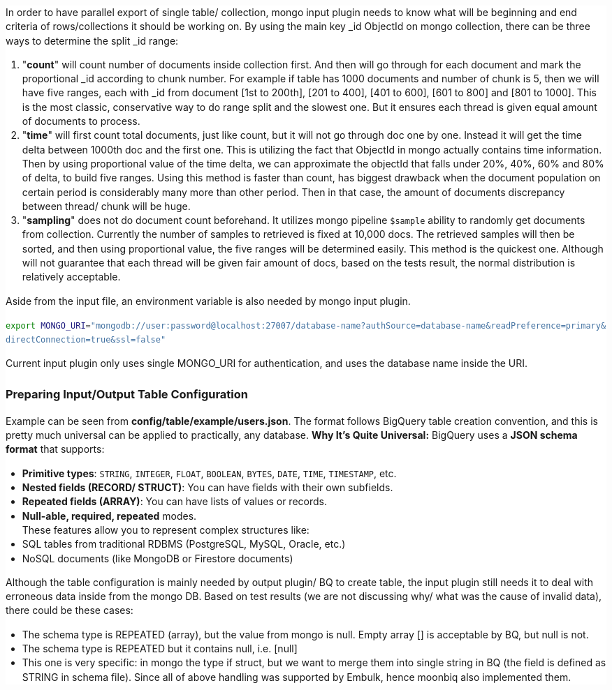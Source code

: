 In order to have parallel export of single table/ collection, mongo input plugin needs to know what will be beginning and end criteria of rows/collections it should be working on. By using the main key _id ObjectId on mongo collection, there can be three ways to determine the split _id range:
1. "**count**" will count number of documents inside collection first. And then will go through for each document and mark the proportional _id according to chunk number. For example if table has 1000 documents and number of chunk is 5,  then we will have five ranges, each with _id from document [1st to 200th], [201 to 400], [401 to 600], [601 to 800] and  [801 to 1000]. This is the most classic, conservative way to do range split and the slowest one. But it ensures each thread is given equal amount of documents to process.
2. "**time**" will first count total documents, just like count,  but it will not go through doc one by one. Instead it will get the time delta between 1000th doc and the first one. This is utilizing the fact that ObjectId in mongo actually contains time information. Then by using proportional value of the time delta, we can approximate the objectId that falls under 20%, 40%, 60% and 80% of delta, to build five ranges.  Using this method is faster than count, has biggest drawback when the document population on certain period is considerably many more than other period. Then in that case, the amount of documents discrepancy between thread/ chunk will be huge.
3. "**sampling**" does not do document count beforehand. It utilizes mongo pipeline `$sample` ability to randomly get documents from collection. Currently the number of samples to retrieved is fixed at 10,000 docs.  The retrieved samples will then be sorted, and then using proportional value, the five ranges will be determined easily. This method is the quickest one. Although will not guarantee that each thread will be given fair amount of docs, based on the tests result, the normal distribution is relatively acceptable.

Aside from the input file, an environment variable is also needed by mongo input plugin. 
```bash
export MONGO_URI="mongodb://user:password@localhost:27007/database-name?authSource=database-name&readPreference=primary&directConnection=true&ssl=false"  
```
Current input plugin only uses single MONGO_URI for authentication, and uses the database name inside the URI.

### Preparing Input/Output Table Configuration
Example can be seen from **config/table/example/users.json**. The format follows BigQuery table creation convention, and this is pretty much universal can be applied to practically, any database. 
**Why It’s Quite Universal:**
BigQuery uses a **JSON schema format** that supports:
-   **Primitive types**: `STRING`, `INTEGER`, `FLOAT`, `BOOLEAN`, `BYTES`, `DATE`, `TIME`, `TIMESTAMP`, etc. 
-   **Nested fields (RECORD/ STRUCT)**: You can have fields with their own subfields.  
-   **Repeated fields (ARRAY)**: You can have lists of values or records.    
-   **Null-able, required, repeated** modes.    
These features allow you to represent complex structures like:
-   SQL tables from traditional RDBMS (PostgreSQL, MySQL, Oracle, etc.)  
-   NoSQL documents (like MongoDB or Firestore documents)

Although the table configuration is mainly needed by output plugin/ BQ to create table, the input plugin still needs it to deal with erroneous data inside from the mongo DB.  Based on test results (we are not discussing why/ what was the cause of invalid data), there could be these cases:
- The schema type is REPEATED (array), but the value from mongo is null. Empty array [] is acceptable by BQ, but null is not.
- The schema type is REPEATED but it contains null, i.e.  [null]
- This one is very specific: in mongo the type if struct, but we want to merge them into single string in BQ (the field is defined as STRING in schema file).
Since all of above handling was supported by Embulk, hence moonbiq also implemented them.
